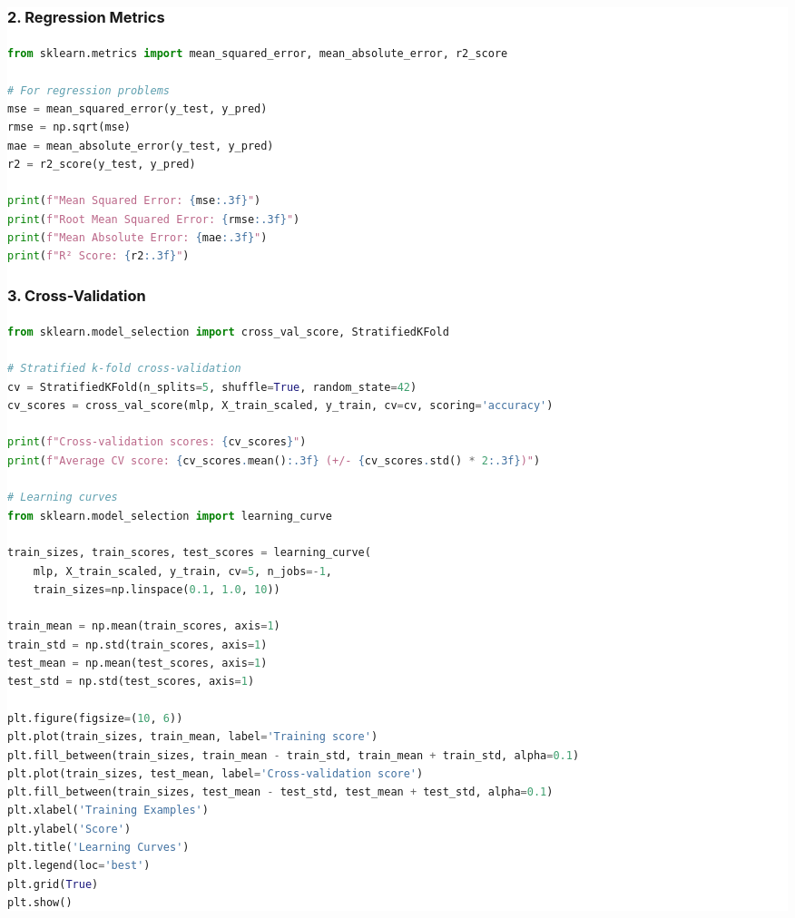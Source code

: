 ### **2. Regression Metrics**

```python
from sklearn.metrics import mean_squared_error, mean_absolute_error, r2_score

# For regression problems
mse = mean_squared_error(y_test, y_pred)
rmse = np.sqrt(mse)
mae = mean_absolute_error(y_test, y_pred)
r2 = r2_score(y_test, y_pred)

print(f"Mean Squared Error: {mse:.3f}")
print(f"Root Mean Squared Error: {rmse:.3f}")
print(f"Mean Absolute Error: {mae:.3f}")
print(f"R² Score: {r2:.3f}")
```

### **3. Cross-Validation**

```python
from sklearn.model_selection import cross_val_score, StratifiedKFold

# Stratified k-fold cross-validation
cv = StratifiedKFold(n_splits=5, shuffle=True, random_state=42)
cv_scores = cross_val_score(mlp, X_train_scaled, y_train, cv=cv, scoring='accuracy')

print(f"Cross-validation scores: {cv_scores}")
print(f"Average CV score: {cv_scores.mean():.3f} (+/- {cv_scores.std() * 2:.3f})")

# Learning curves
from sklearn.model_selection import learning_curve

train_sizes, train_scores, test_scores = learning_curve(
    mlp, X_train_scaled, y_train, cv=5, n_jobs=-1,
    train_sizes=np.linspace(0.1, 1.0, 10))

train_mean = np.mean(train_scores, axis=1)
train_std = np.std(train_scores, axis=1)
test_mean = np.mean(test_scores, axis=1)
test_std = np.std(test_scores, axis=1)

plt.figure(figsize=(10, 6))
plt.plot(train_sizes, train_mean, label='Training score')
plt.fill_between(train_sizes, train_mean - train_std, train_mean + train_std, alpha=0.1)
plt.plot(train_sizes, test_mean, label='Cross-validation score')
plt.fill_between(train_sizes, test_mean - test_std, test_mean + test_std, alpha=0.1)
plt.xlabel('Training Examples')
plt.ylabel('Score')
plt.title('Learning Curves')
plt.legend(loc='best')
plt.grid(True)
plt.show()
```
